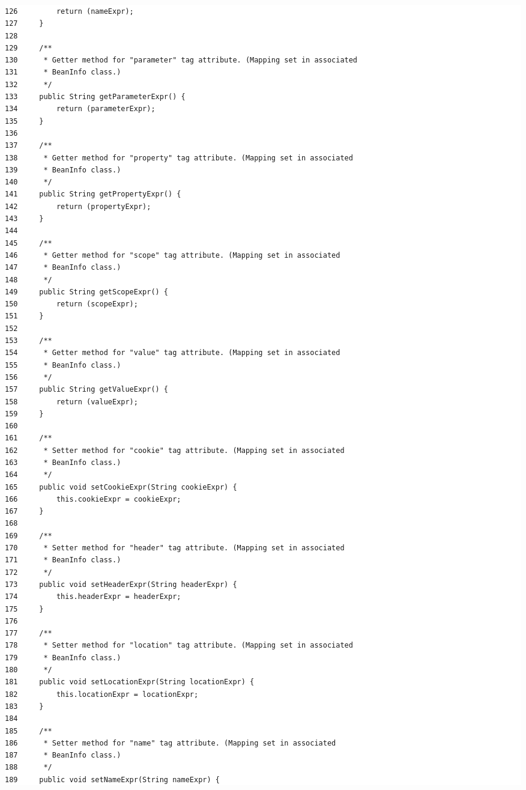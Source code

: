     126         return (nameExpr);
    127     }
    128 
    129     /**
    130      * Getter method for "parameter" tag attribute. (Mapping set in associated
    131      * BeanInfo class.)
    132      */
    133     public String getParameterExpr() {
    134         return (parameterExpr);
    135     }
    136 
    137     /**
    138      * Getter method for "property" tag attribute. (Mapping set in associated
    139      * BeanInfo class.)
    140      */
    141     public String getPropertyExpr() {
    142         return (propertyExpr);
    143     }
    144 
    145     /**
    146      * Getter method for "scope" tag attribute. (Mapping set in associated
    147      * BeanInfo class.)
    148      */
    149     public String getScopeExpr() {
    150         return (scopeExpr);
    151     }
    152 
    153     /**
    154      * Getter method for "value" tag attribute. (Mapping set in associated
    155      * BeanInfo class.)
    156      */
    157     public String getValueExpr() {
    158         return (valueExpr);
    159     }
    160 
    161     /**
    162      * Setter method for "cookie" tag attribute. (Mapping set in associated
    163      * BeanInfo class.)
    164      */
    165     public void setCookieExpr(String cookieExpr) {
    166         this.cookieExpr = cookieExpr;
    167     }
    168 
    169     /**
    170      * Setter method for "header" tag attribute. (Mapping set in associated
    171      * BeanInfo class.)
    172      */
    173     public void setHeaderExpr(String headerExpr) {
    174         this.headerExpr = headerExpr;
    175     }
    176 
    177     /**
    178      * Setter method for "location" tag attribute. (Mapping set in associated
    179      * BeanInfo class.)
    180      */
    181     public void setLocationExpr(String locationExpr) {
    182         this.locationExpr = locationExpr;
    183     }
    184 
    185     /**
    186      * Setter method for "name" tag attribute. (Mapping set in associated
    187      * BeanInfo class.)
    188      */
    189     public void setNameExpr(String nameExpr) {